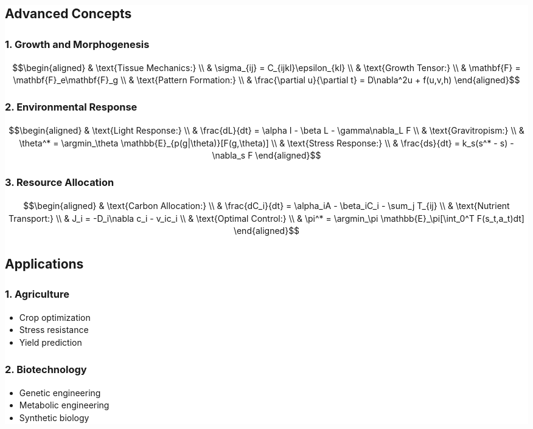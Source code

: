 ## Advanced Concepts

### 1. Growth and Morphogenesis

```math
\begin{aligned}
& \text{Tissue Mechanics:} \\
& \sigma_{ij} = C_{ijkl}\epsilon_{kl} \\
& \text{Growth Tensor:} \\
& \mathbf{F} = \mathbf{F}_e\mathbf{F}_g \\
& \text{Pattern Formation:} \\
& \frac{\partial u}{\partial t} = D\nabla^2u + f(u,v,h)
\end{aligned}
```

### 2. Environmental Response

```math
\begin{aligned}
& \text{Light Response:} \\
& \frac{dL}{dt} = \alpha I - \beta L - \gamma\nabla_L F \\
& \text{Gravitropism:} \\
& \theta^* = \argmin_\theta \mathbb{E}_{p(g|\theta)}[F(g,\theta)] \\
& \text{Stress Response:} \\
& \frac{ds}{dt} = k_s(s^* - s) - \nabla_s F
\end{aligned}
```

### 3. Resource Allocation

```math
\begin{aligned}
& \text{Carbon Allocation:} \\
& \frac{dC_i}{dt} = \alpha_iA - \beta_iC_i - \sum_j T_{ij} \\
& \text{Nutrient Transport:} \\
& J_i = -D_i\nabla c_i - v_ic_i \\
& \text{Optimal Control:} \\
& \pi^* = \argmin_\pi \mathbb{E}_\pi[\int_0^T F(s_t,a_t)dt]
\end{aligned}
```

## Applications

### 1. Agriculture
- Crop optimization
- Stress resistance
- Yield prediction

### 2. Biotechnology
- Genetic engineering
- Metabolic engineering
- Synthetic biology
